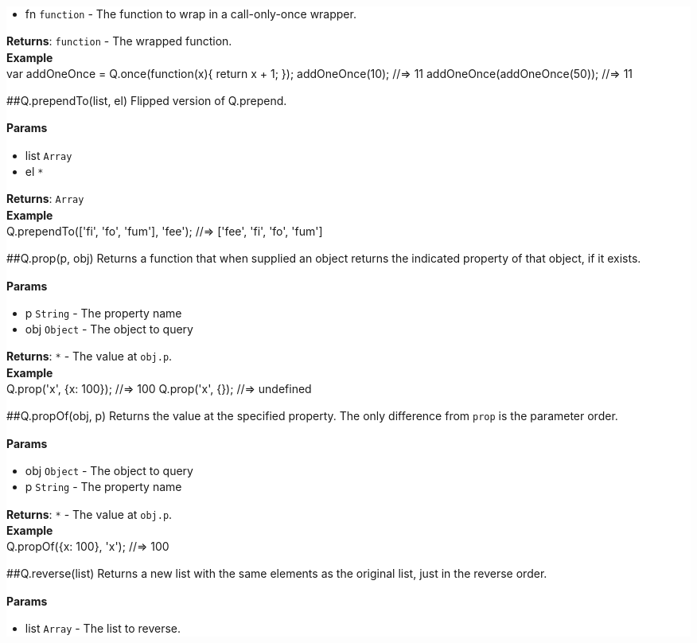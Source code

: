 - fn `function` - The function to wrap in a call-only-once wrapper.  

**Returns**: `function` - The wrapped function.  
**Example**  
var addOneOnce = Q.once(function(x){ return x + 1; });
addOneOnce(10); //=> 11
addOneOnce(addOneOnce(50)); //=> 11

<a name="Q.prependTo"></a>
##Q.prependTo(list, el)
Flipped version of Q.prepend.

**Params**

- list `Array`  
- el `*`  

**Returns**: `Array`  
**Example**  
Q.prependTo(['fi', 'fo', 'fum'], 'fee'); //=> ['fee', 'fi', 'fo', 'fum']

<a name="Q.prop"></a>
##Q.prop(p, obj)
Returns a function that when supplied an object returns the indicated property of that object, if it exists.

**Params**

- p `String` - The property name  
- obj `Object` - The object to query  

**Returns**: `*` - The value at `obj.p`.  
**Example**  
Q.prop('x', {x: 100}); //=> 100
Q.prop('x', {}); //=> undefined

<a name="Q.propOf"></a>
##Q.propOf(obj, p)
Returns the value at the specified property.
The only difference from `prop` is the parameter order.

**Params**

- obj `Object` - The object to query  
- p `String` - The property name  

**Returns**: `*` - The value at `obj.p`.  
**Example**  
Q.propOf({x: 100}, 'x'); //=> 100

<a name="Q.reverse"></a>
##Q.reverse(list)
Returns a new list with the same elements as the original list, just
in the reverse order.

**Params**

- list `Array` - The list to reverse.  

